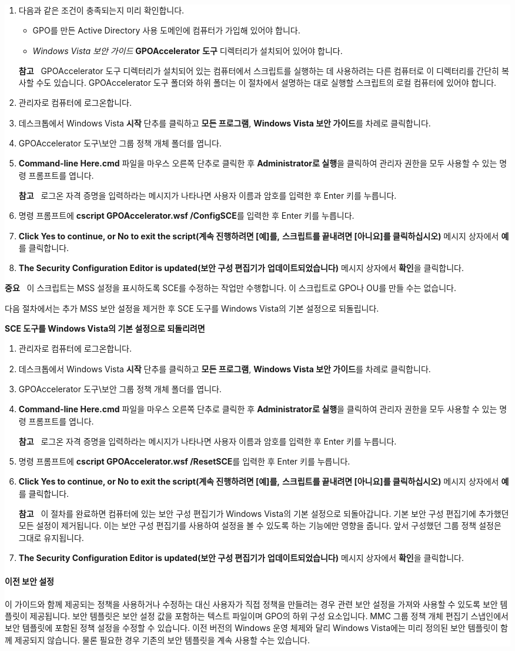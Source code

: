1.  다음과 같은 조건이 충족되는지 미리 확인합니다.

    -   GPO를 만든 Active Directory 사용 도메인에 컴퓨터가 가입해 있어야 합니다.

    -   *Windows* *Vista 보안 가이드* **GPOAccelerator** **도구** 디렉터리가 설치되어 있어야 합니다.

    **참고**   GPOAccelerator 도구 디렉터리가 설치되어 있는 컴퓨터에서 스크립트를 실행하는 데 사용하려는 다른 컴퓨터로 이 디렉터리를 간단히 복사할 수도 있습니다. GPOAccelerator 도구 폴더와 하위 폴더는 이 절차에서 설명하는 대로 실행할 스크립트의 로컬 컴퓨터에 있어야 합니다.

2.  관리자로 컴퓨터에 로그온합니다.

3.  데스크톱에서 Windows Vista **시작** 단추를 클릭하고 **모든 프로그램**, **Windows Vista 보안 가이드**를 차례로 클릭합니다.

4.  GPOAccelerator 도구\\보안 그룹 정책 개체 폴더를 엽니다.

5.  **Command-line Here.cmd** 파일을 마우스 오른쪽 단추로 클릭한 후 **Administrator로 실행**을 클릭하여 관리자 권한을 모두 사용할 수 있는 명령 프롬프트를 엽니다.

    **참고**   로그온 자격 증명을 입력하라는 메시지가 나타나면 사용자 이름과 암호를 입력한 후 Enter 키를 누릅니다.

6.  명령 프롬프트에 **cscript GPOAccelerator.wsf /ConfigSCE**를 입력한 후 Enter 키를 누릅니다.

7.  **Click Yes to continue, or No to exit the script(계속 진행하려면 \[예\]를,** **스크립트를 끝내려면 \[아니요\]를 클릭하십시오)** 메시지 상자에서 **예**를 클릭합니다.

8.  **The Security Configuration Editor is updated(보안 구성 편집기가** **업데이트되었습니다)** 메시지 상자에서 **확인**을 클릭합니다.

**중요**   이 스크립트는 MSS 설정을 표시하도록 SCE를 수정하는 작업만 수행합니다. 이 스크립트로 GPO나 OU를 만들 수는 없습니다.

다음 절차에서는 추가 MSS 보안 설정을 제거한 후 SCE 도구를 Windows Vista의 기본 설정으로 되돌립니다.

**SCE 도구를 Windows Vista의 기본 설정으로 되돌리려면**

1.  관리자로 컴퓨터에 로그온합니다.

2.  데스크톱에서 Windows Vista **시작** 단추를 클릭하고 **모든 프로그램**, **Windows Vista 보안 가이드**를 차례로 클릭합니다.

3.  GPOAccelerator 도구\\보안 그룹 정책 개체 폴더를 엽니다.

4.  **Command-line Here.cmd** 파일을 마우스 오른쪽 단추로 클릭한 후 **Administrator로 실행**을 클릭하여 관리자 권한을 모두 사용할 수 있는 명령 프롬프트를 엽니다.

    **참고**   로그온 자격 증명을 입력하라는 메시지가 나타나면 사용자 이름과 암호를 입력한 후 Enter 키를 누릅니다.

5.  명령 프롬프트에 **cscript GPOAccelerator.wsf /ResetSCE**를 입력한 후 Enter 키를 누릅니다.

6.  **Click Yes to continue, or No to exit the script(계속 진행하려면 \[예\]를,** **스크립트를 끝내려면 \[아니요\]를 클릭하십시오)** 메시지 상자에서 **예**를 클릭합니다.

    **참고**   이 절차를 완료하면 컴퓨터에 있는 보안 구성 편집기가 Windows Vista의 기본 설정으로 되돌아갑니다. 기본 보안 구성 편집기에 추가했던 모든 설정이 제거됩니다. 이는 보안 구성 편집기를 사용하여 설정을 볼 수 있도록 하는 기능에만 영향을 줍니다. 앞서 구성했던 그룹 정책 설정은 그대로 유지됩니다.

7.  **The Security Configuration Editor is updated(보안 구성 편집기가** **업데이트되었습니다)** 메시지 상자에서 **확인**을 클릭합니다.

#### 이전 보안 설정

이 가이드와 함께 제공되는 정책을 사용하거나 수정하는 대신 사용자가 직접 정책을 만들려는 경우 관련 보안 설정을 가져와 사용할 수 있도록 보안 템플릿이 제공됩니다. 보안 템플릿은 보안 설정 값을 포함하는 텍스트 파일이며 GPO의 하위 구성 요소입니다. MMC 그룹 정책 개체 편집기 스냅인에서 보안 템플릿에 포함된 정책 설정을 수정할 수 있습니다. 이전 버전의 Windows 운영 체제와 달리 Windows Vista에는 미리 정의된 보안 템플릿이 함께 제공되지 않습니다. 물론 필요한 경우 기존의 보안 템플릿을 계속 사용할 수는 있습니다.

